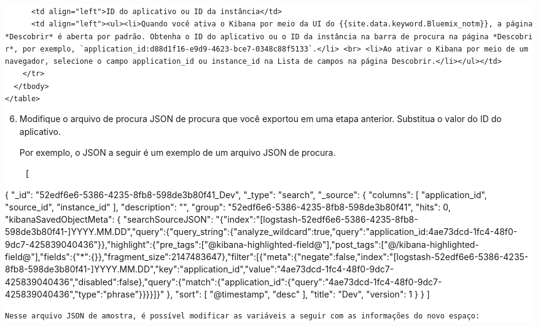           <td align="left">ID do aplicativo ou ID da instância</td>
          <td align="left"><ul><li>Quando você ativa o Kibana por meio da UI do {{site.data.keyword.Bluemix_notm}}, a página *Descobrir* é aberta por padrão. Obtenha o ID do aplicativo ou o ID da instância na barra de procura na página *Descobrir*, por exemplo, `application_id:d88d1f16-e9d9-4623-bce7-0348c88f5133`.</li> <br> <li>Ao ativar o Kibana por meio de um navegador, selecione o campo application_id ou instance_id na Lista de campos na página Descobrir.</li></ul></td>
        </tr>
      </tbody>
    </table>

6. Modifique o arquivo de procura JSON de procura que você exportou em uma etapa anterior. Substitua o valor do ID do aplicativo. 

    Por exemplo, o JSON a seguir é um exemplo de um arquivo JSON de procura. 
 
    <pre class="pre">
    [
  {
    "_id": "52edf6e6-5386-4235-8fb8-598de3b80f41_Dev",
    "_type": "search",
    "_source": {
      "columns": [
        "application_id",
        "source_id",
        "instance_id"
      ],
      "description": "",
      "group": "52edf6e6-5386-4235-8fb8-598de3b80f41",
      "hits": 0,
      "kibanaSavedObjectMeta": {
        "searchSourceJSON": "{\"index\":\"[logstash-52edf6e6-5386-4235-8fb8-598de3b80f41-]YYYY.MM.DD\",\"query\":{\"query_string\":{\"analyze_wildcard\":true,\"query\":\"application_id:4ae73dcd-1fc4-48f0-9dc7-425839040436\"}},\"highlight\":{\"pre_tags\":[\"@kibana-highlighted-field@\"],\"post_tags\":[\"@/kibana-highlighted-field@\"],\"fields\":{\"*\":{}},\"fragment_size\":2147483647},\"filter\":[{\"meta\":{\"negate\":false,\"index\":\"[logstash-52edf6e6-5386-4235-8fb8-598de3b80f41-]YYYY.MM.DD\",\"key\":\"application_id\",\"value\":\"4ae73dcd-1fc4-48f0-9dc7-425839040436\",\"disabled\":false},\"query\":{\"match\":{\"application_id\":{\"query\":\"4ae73dcd-1fc4-48f0-9dc7-425839040436\",\"type\":\"phrase\"}}}}]}"
      },
      "sort": [
        "@timestamp",
        "desc"
      ],
      "title": "Dev",
      "version": 1
    }
  }
]
    </pre>
    
    Nesse arquivo JSON de amostra, é possível modificar as variáveis a seguir com as informações do novo espaço: 
    